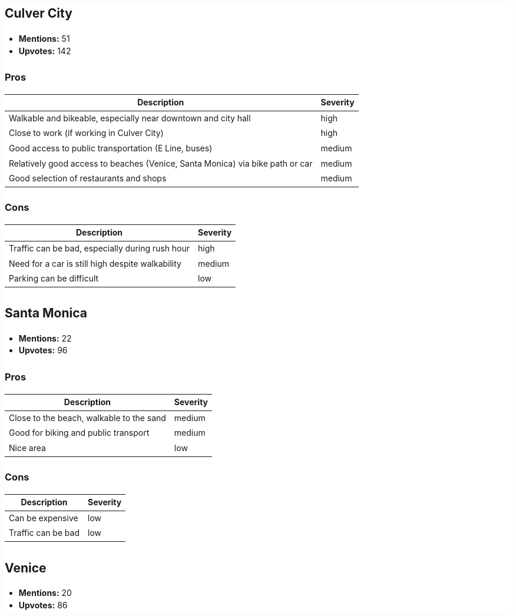 ## Culver City
- **Mentions:** 51
- **Upvotes:** 142

### Pros
| Description | Severity |
|-------------|----------|
| Walkable and bikeable, especially near downtown and city hall | high |
| Close to work (if working in Culver City) | high |
| Good access to public transportation (E Line, buses) | medium |
| Relatively good access to beaches (Venice, Santa Monica) via bike path or car | medium |
| Good selection of restaurants and shops | medium |

### Cons
| Description | Severity |
|-------------|----------|
| Traffic can be bad, especially during rush hour | high |
| Need for a car is still high despite walkability | medium |
| Parking can be difficult | low |

## Santa Monica
- **Mentions:** 22
- **Upvotes:** 96

### Pros
| Description | Severity |
|-------------|----------|
| Close to the beach, walkable to the sand | medium |
| Good for biking and public transport | medium |
| Nice area | low |

### Cons
| Description | Severity |
|-------------|----------|
| Can be expensive | low |
| Traffic can be bad | low |

## Venice
- **Mentions:** 20
- **Upvotes:** 86
